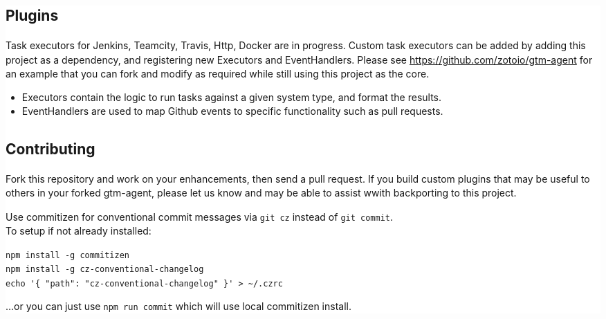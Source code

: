 ## Plugins
Task executors for Jenkins, Teamcity, Travis, Http, Docker are in progress. Custom task executors can be added by adding this project as a dependency, and registering new Executors and EventHandlers.  Please see https://github.com/zotoio/gtm-agent for an example that you can fork and modify as required while still using this project as the core.

- Executors contain the logic to run tasks against a given system type, and format the results.
- EventHandlers are used to map Github events to specific functionality such as pull requests.

## Contributing

Fork this repository and work on your enhancements, then send a pull request.  If you build custom plugins that may be useful to others in your forked gtm-agent, please let us know and may be able to assist wwith backporting to this project.

Use commitizen for conventional commit messages via `git cz` instead of `git commit`.  
To setup if not already installed:
```
npm install -g commitizen
npm install -g cz-conventional-changelog
echo '{ "path": "cz-conventional-changelog" }' > ~/.czrc
```
...or you can just use `npm run commit` which will use local commitizen install.
